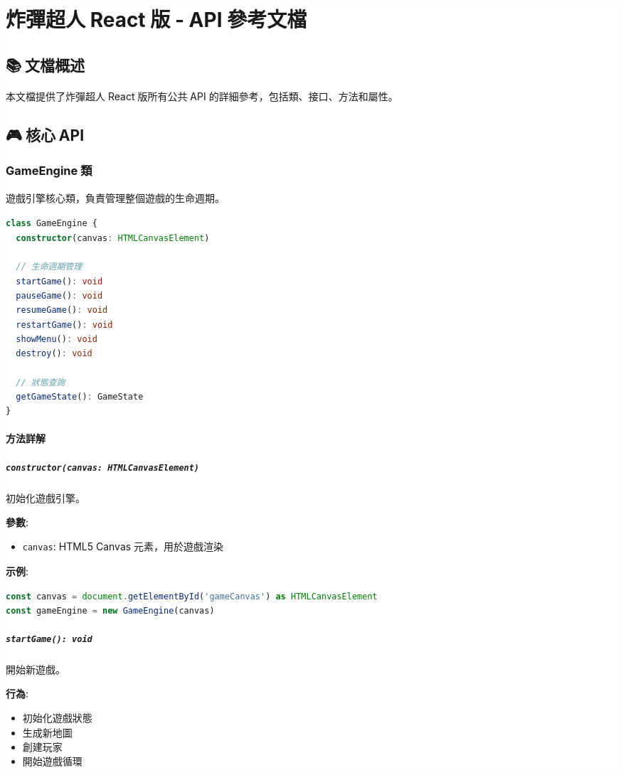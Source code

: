 # 炸彈超人 React 版 - API 參考文檔

## 📚 文檔概述

本文檔提供了炸彈超人 React 版所有公共 API 的詳細參考，包括類、接口、方法和屬性。

## 🎮 核心 API

### GameEngine 類

遊戲引擎核心類，負責管理整個遊戲的生命週期。

```typescript
class GameEngine {
  constructor(canvas: HTMLCanvasElement)
  
  // 生命週期管理
  startGame(): void
  pauseGame(): void
  resumeGame(): void
  restartGame(): void
  showMenu(): void
  destroy(): void
  
  // 狀態查詢
  getGameState(): GameState
}
```

#### 方法詳解

##### `constructor(canvas: HTMLCanvasElement)`
初始化遊戲引擎。

**參數**:
- `canvas`: HTML5 Canvas 元素，用於遊戲渲染

**示例**:
```typescript
const canvas = document.getElementById('gameCanvas') as HTMLCanvasElement
const gameEngine = new GameEngine(canvas)
```

##### `startGame(): void`
開始新遊戲。

**行為**:
- 初始化遊戲狀態
- 生成新地圖
- 創建玩家
- 開始遊戲循環
